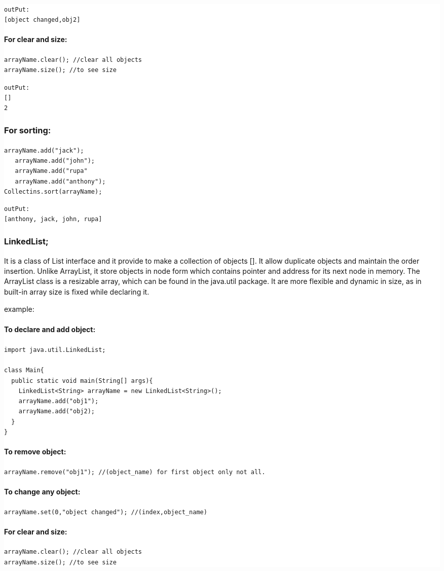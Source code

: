 ```
outPut:
[object changed,obj2]
```
#### For clear and size:
```
arrayName.clear(); //clear all objects
arrayName.size(); //to see size

```
```
outPut:
[]
2
```

### For sorting:
```
arrayName.add("jack");
   arrayName.add("john");
   arrayName.add("rupa"
   arrayName.add("anthony");
Collectins.sort(arrayName);
```

```
outPut:
[anthony, jack, john, rupa]

```

### LinkedList;
It is a class of List interface and it provide to make a collection of objects [].
It allow duplicate objects and maintain the order insertion.
Unlike ArrayList, it store objects in node form which contains pointer and address for its next node in memory.
The ArrayList class is a resizable array, which can be found in the java.util package.
It are more flexible and dynamic in size, as in built-in array size is fixed while declaring it.

example:

#### To declare and add object: 
```
import java.util.LinkedList;

class Main{
  public static void main(String[] args){
    LinkedList<String> arrayName = new LinkedList<String>(); 
    arrayName.add("obj1");
    arrayName.add("obj2);
  }
}
```
#### To remove object:
```
arrayName.remove("obj1"); //(object_name) for first object only not all.
```
#### To change any object:
```
arrayName.set(0,"object changed"); //(index,object_name)
```
#### For clear and size:
```
arrayName.clear(); //clear all objects
arrayName.size(); //to see size
```